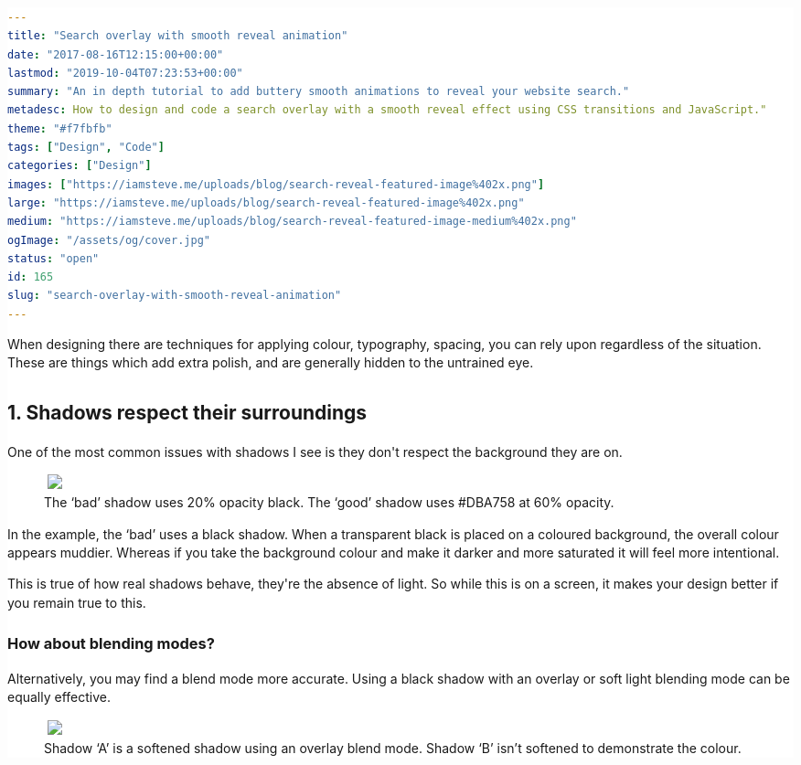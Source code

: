 ```yaml
---
title: "Search overlay with smooth reveal animation"
date: "2017-08-16T12:15:00+00:00"
lastmod: "2019-10-04T07:23:53+00:00"
summary: "An in depth tutorial to add buttery smooth animations to reveal your website search."
metadesc: How to design and code a search overlay with a smooth reveal effect using CSS transitions and JavaScript."
theme: "#f7fbfb"
tags: ["Design", "Code"]
categories: ["Design"]
images: ["https://iamsteve.me/uploads/blog/search-reveal-featured-image%402x.png"]
large: "https://iamsteve.me/uploads/blog/search-reveal-featured-image%402x.png"
medium: "https://iamsteve.me/uploads/blog/search-reveal-featured-image-medium%402x.png"
ogImage: "/assets/og/cover.jpg"
status: "open"
id: 165
slug: "search-overlay-with-smooth-reveal-animation"
---
```


When designing there are techniques for applying colour, typography, spacing, you can rely upon regardless of the situation. These are things which add extra polish, and are generally hidden to the untrained eye.

## 1. Shadows respect their surroundings
One of the most common issues with shadows I see is they don't respect the background they are on.

<figure>
<img data-src="/static/images/blog/visual-design-tips-shadow-example.png" data-srcset="/static/images/blog/visual-design-tips-shadow-example.png 832w, /static/images/blog/visual-design-tips-shadow-example@2x.png 1664w" class="lazyload">
<noscript>
<img src="/static/images/blog/visual-design-tips-shadow-example.png" srcset="/static/images/blog/visual-design-tips-shadow-example.png 832w, /static/images/blog/visual-design-tips-shadow-example@2x.png 1664w">
</noscript>
<figcaption>
The ‘bad’ shadow uses 20% opacity black. The ‘good’ shadow uses #DBA758 at 60% opacity.
</figcaption>
</figure>

In the example, the ‘bad’ uses a black shadow. When a transparent black is placed on a coloured background, the overall colour appears muddier. Whereas if you take the background colour and make it darker and more saturated it will feel more intentional.

This is true of how real shadows behave, they're the absence of light. So while this is on a screen, it makes your design better if you remain true to this. 

### How about blending modes?
Alternatively, you may find a blend mode more accurate. Using a black shadow with an overlay or soft light blending mode can be equally effective.

<figure>
<img data-src="/static/images/blog/visual-design-tips-shadow-example-blend-mode.png" data-srcset="/static/images/blog/visual-design-tips-shadow-example-blend-mode.png 832w, /static/images/blog/visual-design-tips-shadow-example-blend-mode@2x.png 1664w" class="lazyload">
<noscript>
<img src="/static/images/blog/visual-design-tips-shadow-example-blend-mode.png" srcset="/static/images/blog/visual-design-tips-shadow-example-blend-mode.png 832w, /static/images/blog/visual-design-tips-shadow-example-blend-mode@2x.png 1664w">
</noscript>
<figcaption>
Shadow ‘A’ is a softened shadow using an overlay blend mode. Shadow ‘B’ isn’t softened to demonstrate the colour.
</figcaption>
</figure>
